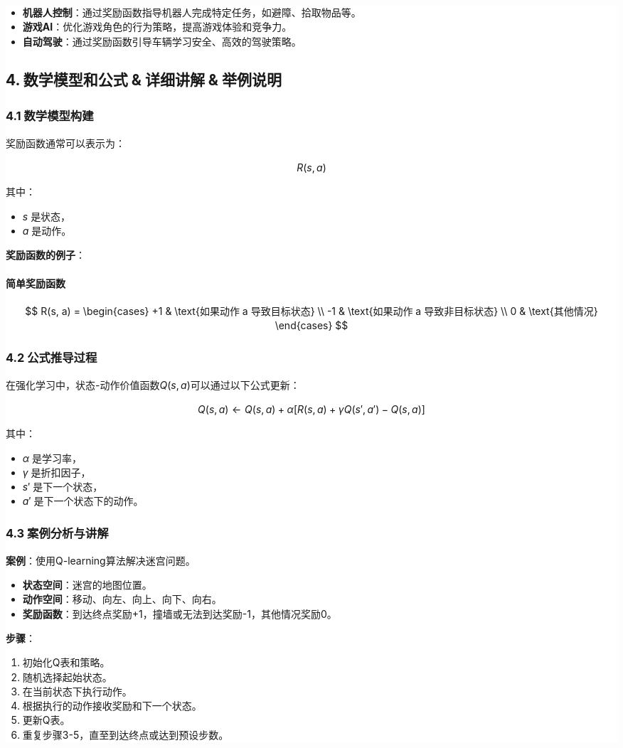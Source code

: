 - **机器人控制**：通过奖励函数指导机器人完成特定任务，如避障、拾取物品等。
- **游戏AI**：优化游戏角色的行为策略，提高游戏体验和竞争力。
- **自动驾驶**：通过奖励函数引导车辆学习安全、高效的驾驶策略。

## 4. 数学模型和公式 & 详细讲解 & 举例说明

### 4.1 数学模型构建

奖励函数通常可以表示为：

$$ R(s, a) $$

其中：

- $s$ 是状态，
- $a$ 是动作。

**奖励函数的例子**：

#### 简单奖励函数

$$ R(s, a) = \begin{cases}
+1 & \text{如果动作 a 导致目标状态} \\
-1 & \text{如果动作 a 导致非目标状态} \\
0 & \text{其他情况}
\end{cases} $$

### 4.2 公式推导过程

在强化学习中，状态-动作价值函数$Q(s, a)$可以通过以下公式更新：

$$ Q(s, a) \leftarrow Q(s, a) + \alpha [R(s, a) + \gamma Q(s', a') - Q(s, a)] $$

其中：

- $\alpha$ 是学习率，
- $\gamma$ 是折扣因子，
- $s'$ 是下一个状态，
- $a'$ 是下一个状态下的动作。

### 4.3 案例分析与讲解

**案例**：使用Q-learning算法解决迷宫问题。

- **状态空间**：迷宫的地图位置。
- **动作空间**：移动、向左、向上、向下、向右。
- **奖励函数**：到达终点奖励+1，撞墙或无法到达奖励-1，其他情况奖励0。

**步骤**：

1. 初始化Q表和策略。
2. 随机选择起始状态。
3. 在当前状态下执行动作。
4. 根据执行的动作接收奖励和下一个状态。
5. 更新Q表。
6. 重复步骤3-5，直至到达终点或达到预设步数。
